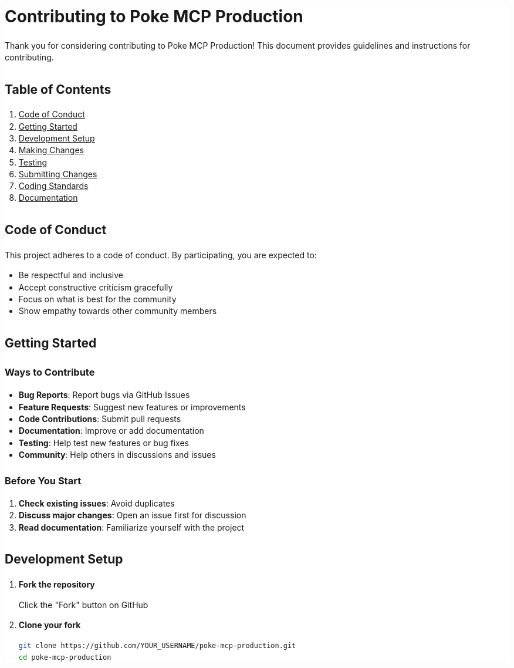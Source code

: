 # Contributing to Poke MCP Production

Thank you for considering contributing to Poke MCP Production! This document provides guidelines and instructions for contributing.

## Table of Contents

1. [Code of Conduct](#code-of-conduct)
2. [Getting Started](#getting-started)
3. [Development Setup](#development-setup)
4. [Making Changes](#making-changes)
5. [Testing](#testing)
6. [Submitting Changes](#submitting-changes)
7. [Coding Standards](#coding-standards)
8. [Documentation](#documentation)

## Code of Conduct

This project adheres to a code of conduct. By participating, you are expected to:

- Be respectful and inclusive
- Accept constructive criticism gracefully
- Focus on what is best for the community
- Show empathy towards other community members

## Getting Started

### Ways to Contribute

- **Bug Reports**: Report bugs via GitHub Issues
- **Feature Requests**: Suggest new features or improvements
- **Code Contributions**: Submit pull requests
- **Documentation**: Improve or add documentation
- **Testing**: Help test new features or bug fixes
- **Community**: Help others in discussions and issues

### Before You Start

1. **Check existing issues**: Avoid duplicates
2. **Discuss major changes**: Open an issue first for discussion
3. **Read documentation**: Familiarize yourself with the project

## Development Setup

1. **Fork the repository**

   Click the "Fork" button on GitHub

2. **Clone your fork**

   ```bash
   git clone https://github.com/YOUR_USERNAME/poke-mcp-production.git
   cd poke-mcp-production
   ```
